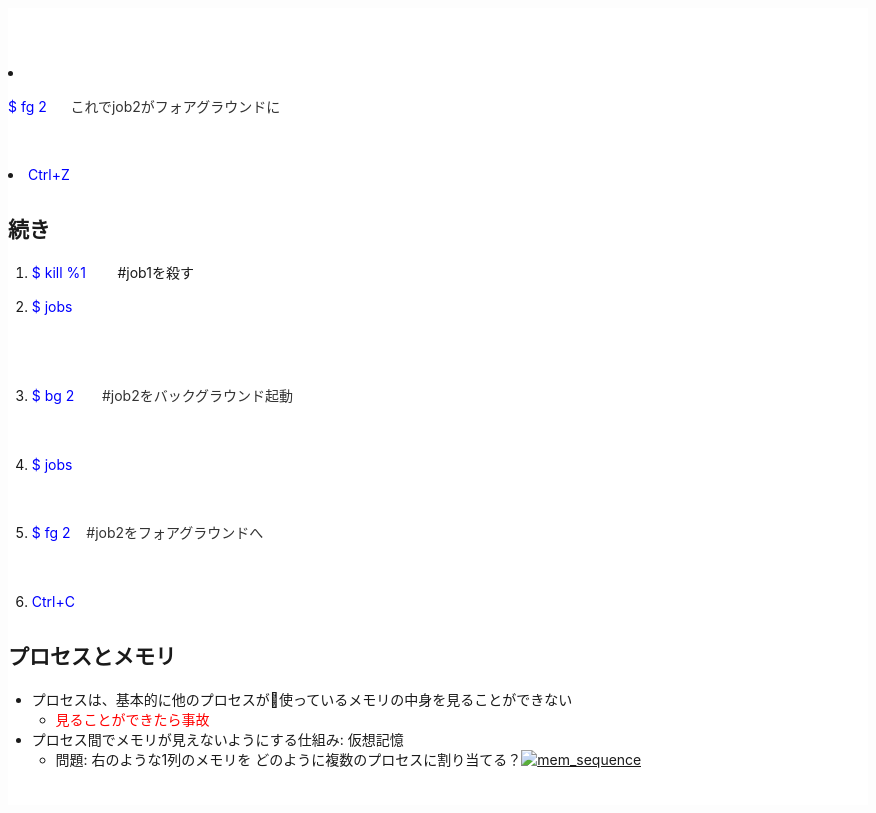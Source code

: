 <pre class="p1"><span class="s1" style="color: #ffffff;">[1]-<span class="Apple-converted-space">  </span>停止<span class="Apple-converted-space">                  </span>sleep 1000000</span>
<span class="s1" style="color: #ffffff;">[2]+<span class="Apple-converted-space">  </span>停止<span class="Apple-converted-space">                  </span>sleep 200000</span></pre>
</li>
 	<li>
<p class="p1"><span class="s1" style="color: #0000ff;">$ fg 2      <span style="color: #333333;">これでjob2がフォアグラウンドに</span></span></p>

<pre class="p1"><span class="s1" style="color: #ffffff;">sleep 200000</span></pre>
</li>
 	<li><span style="color: #0000ff;">Ctrl+Z</span></li>
</ol>
</li>
</ul>

<h2>続き</h2>
<ol>
 	<li>
<p class="p1"><span class="s1"><span style="color: #0000ff;">$ kill %1</span>        #job1を殺す</span></p>
</li>
 	<li>
<p class="p1"><span class="s2" style="color: #0000ff;">$ jobs</span></p>

<pre class="p1"><span class="s1" style="color: #ffffff;">[1]-<span class="Apple-converted-space">  </span>Terminated<span class="Apple-converted-space">              </span>sleep 1000000</span>
<span class="s1" style="color: #ffffff;">[2]+<span class="Apple-converted-space">  </span>停止<span class="Apple-converted-space">                  </span>sleep 200000</span></pre>
</li>
 	<li>
<p class="p1"><span class="s1" style="color: #0000ff;">$ bg 2<span style="color: #333333;">       #job2をバックグラウンド起動</span></span></p>

<pre class="p1"><span class="s1" style="color: #ffffff;">[2]+ sleep 200000 &amp;</span></pre>
</li>
 	<li>
<p class="p1"><span class="s1" style="color: #0000ff;">$ jobs</span></p>

<pre class="p1"><span class="s1" style="color: #ffffff;">[2]+<span class="Apple-converted-space">  </span>実行中 <span class="Apple-converted-space">              </span>sleep 200000 &amp;</span></pre>
</li>
 	<li>
<p class="p1"><span class="s1" style="color: #0000ff;">$ fg 2 <span style="color: #333333;">   #job2をフォアグラウンドへ</span></span></p>

<pre class="p1"><span class="s1" style="color: #ffffff;">sleep 200000</span></pre>
</li>
 	<li><span style="color: #0000ff;">Ctrl+C</span></li>
</ol>

<h2>プロセスとメモリ</h2>
<ul>
 	<li>プロセスは、基本的に他のプロセスが使っているメモリの中身を見ることができない
<ul>
 	<li><span style="color: #ff0000;">見ることができたら事故</span></li>
</ul>
</li>
 	<li>プロセス間でメモリが見えないようにする仕組み: 仮想記憶
<ul>
 	<li>問題: 右のような1列のメモリを
どのように複数のプロセスに割り当てる？<a href="https://lab.ueda.asia/wp-content/uploads/2016/09/mem_sequence.png"><img class="alignright size-full wp-image-1598" src="https://lab.ueda.asia/wp-content/uploads/2016/09/mem_sequence.png" alt="mem_sequence" width="222" height="233" /></a></li>
</ul>
</li>
</ul>
&nbsp;